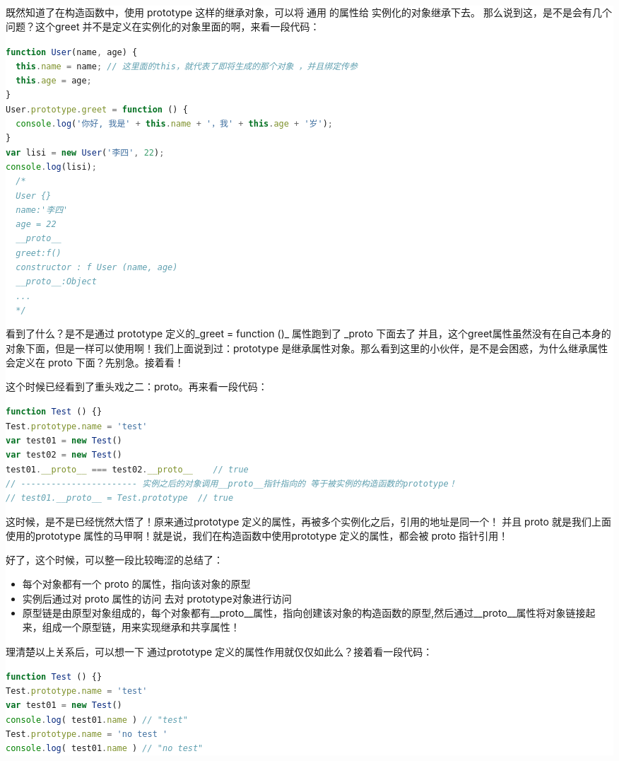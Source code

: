 既然知道了在构造函数中，使用 prototype 这样的继承对象，可以将 通用 的属性给 实例化的对象继承下去。
那么说到这，是不是会有几个问题？这个greet 并不是定义在实例化的对象里面的啊，来看一段代码：

```js
function User(name, age) {
  this.name = name; // 这里面的this，就代表了即将生成的那个对象 ，并且绑定传参
  this.age = age;
}
User.prototype.greet = function () {
  console.log('你好, 我是' + this.name + '，我' + this.age + '岁');
}
var lisi = new User('李四', 22);
console.log(lisi);
  /*
  User {}
  name:'李四'
  age = 22
  __proto__
  greet:f()
  constructor : f User (name, age)
  __proto__:Object
  ...
  */
```
看到了什么？是不是通过 prototype 定义的_greet = function ()_ 属性跑到了 _proto 下面去了
并且，这个greet属性虽然没有在自己本身的对象下面，但是一样可以使用啊！我们上面说到过：prototype 是继承属性对象。那么看到这里的小伙伴，是不是会困惑，为什么继承属性会定义在 proto 下面？先别急。接着看！

这个时候已经看到了重头戏之二：proto。再来看一段代码：

```js
function Test () {}
Test.prototype.name = 'test'
var test01 = new Test()
var test02 = new Test()
test01.__proto__ === test02.__proto__    // true
// ----------------------- 实例之后的对象调用__proto__指针指向的 等于被实例的构造函数的prototype！
// test01.__proto__ = Test.prototype  // true
```

这时候，是不是已经恍然大悟了！原来通过prototype 定义的属性，再被多个实例化之后，引用的地址是同一个！
并且 proto 就是我们上面使用的prototype 属性的马甲啊！就是说，我们在构造函数中使用prototype 定义的属性，都会被 proto 指针引用！

好了，这个时候，可以整一段比较晦涩的总结了：

- 每个对象都有一个 proto 的属性，指向该对象的原型
- 实例后通过对 proto 属性的访问 去对 prototype对象进行访问
- 原型链是由原型对象组成的，每个对象都有__proto__属性，指向创建该对象的构造函数的原型,然后通过__proto__属性将对象链接起来，组成一个原型链，用来实现继承和共享属性！

理清楚以上关系后，可以想一下 通过prototype 定义的属性作用就仅仅如此么？接着看一段代码：

```js
function Test () {}
Test.prototype.name = 'test'
var test01 = new Test()
console.log( test01.name ) // "test"
Test.prototype.name = 'no test '
console.log( test01.name ) // "no test"
```
